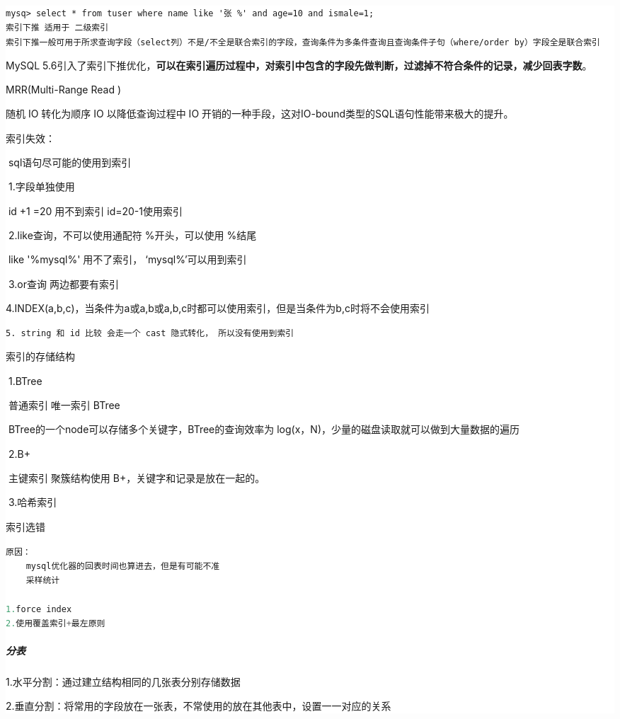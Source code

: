 ```
mysq> select * from tuser where name like '张 %' and age=10 and ismale=1;
索引下推 适用于 二级索引
索引下推一般可用于所求查询字段（select列）不是/不全是联合索引的字段，查询条件为多条件查询且查询条件子句（where/order by）字段全是联合索引
```

MySQL 5.6引入了索引下推优化，**可以在索引遍历过程中，对索引中包含的字段先做判断，过滤掉不符合条件的记录，减少回表字数**。



MRR(Multi-Range Read )

随机 IO 转化为顺序 IO 以降低查询过程中 IO 开销的一种手段，这对IO-bound类型的SQL语句性能带来极大的提升。

索引失效：

​	sql语句尽可能的使用到索引

​	1.字段单独使用

​		id +1 =20 用不到索引 	id=20-1使用索引

​	2.like查询，不可以使用通配符 %开头，可以使用 %结尾

​		like '%mysql%' 用不了索引， ‘mysql%’可以用到索引

​	3.or查询 两边都要有索引

​	4.INDEX(a,b,c)，当条件为a或a,b或a,b,c时都可以使用索引，但是当条件为b,c时将不会使用索引 

	5. string 和 id 比较 会走一个 cast 隐式转化， 所以没有使用到索引

索引的存储结构

​	1.BTree

​		普通索引 唯一索引 BTree

​		BTree的一个node可以存储多个关键字，BTree的查询效率为 log(x，N)，少量的磁盘读取就可以做到大量数据的遍历

​	2.B+

​		主键索引 聚簇结构使用 B+，关键字和记录是放在一起的。

​	3.哈希索引

索引选错

```java
原因：
    mysql优化器的回表时间也算进去，但是有可能不准
    采样统计
    
1.force index
2.使用覆盖索引+最左原则
```



##### 分表

1.水平分割：通过建立结构相同的几张表分别存储数据

2.垂直分割：将常用的字段放在一张表，不常使用的放在其他表中，设置一一对应的关系
